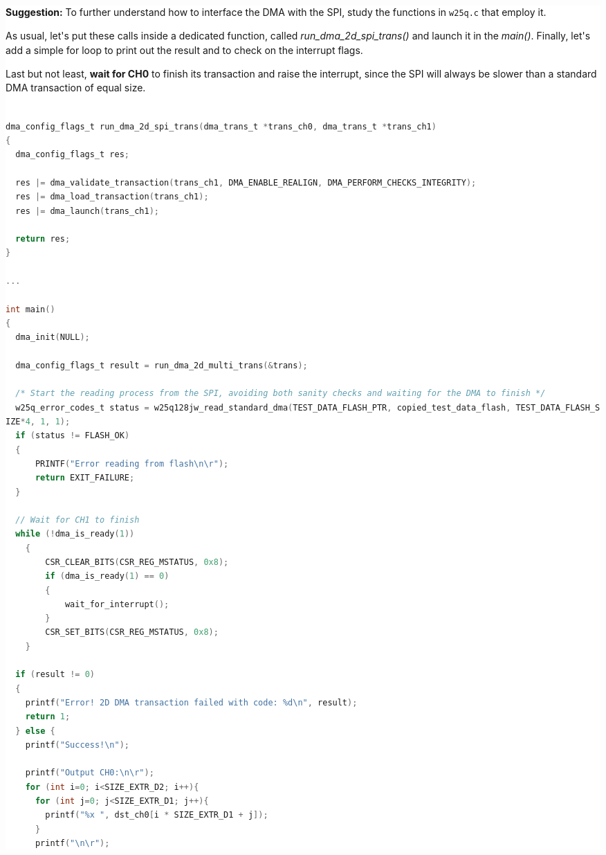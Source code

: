 **Suggestion:** To further understand how to interface the DMA with the SPI, study the functions in `w25q.c` that employ it.

As usual, let's put these calls inside a dedicated function, called *run_dma_2d_spi_trans()* and launch it in the *main()*. Finally, let's add a simple for loop to print out the result and to check on the interrupt flags.

Last but not least, **wait for CH0** to finish its transaction and raise the interrupt, since the SPI will always be slower than a standard DMA transaction of equal size.

``` C

dma_config_flags_t run_dma_2d_spi_trans(dma_trans_t *trans_ch0, dma_trans_t *trans_ch1)
{
  dma_config_flags_t res;
  
  res |= dma_validate_transaction(trans_ch1, DMA_ENABLE_REALIGN, DMA_PERFORM_CHECKS_INTEGRITY);
  res |= dma_load_transaction(trans_ch1);
  res |= dma_launch(trans_ch1);

  return res;
} 

...

int main()
{
  dma_init(NULL);

  dma_config_flags_t result = run_dma_2d_multi_trans(&trans);

  /* Start the reading process from the SPI, avoiding both sanity checks and waiting for the DMA to finish */
  w25q_error_codes_t status = w25q128jw_read_standard_dma(TEST_DATA_FLASH_PTR, copied_test_data_flash, TEST_DATA_FLASH_SIZE*4, 1, 1);
  if (status != FLASH_OK)
  {
      PRINTF("Error reading from flash\n\r");
      return EXIT_FAILURE;
  }

  // Wait for CH1 to finish
  while (!dma_is_ready(1))                   
    {                                         
        CSR_CLEAR_BITS(CSR_REG_MSTATUS, 0x8); 
        if (dma_is_ready(1) == 0)              
        {                                     
            wait_for_interrupt();             
        }                                     
        CSR_SET_BITS(CSR_REG_MSTATUS, 0x8);   
    }

  if (result != 0)
  {
    printf("Error! 2D DMA transaction failed with code: %d\n", result);
    return 1;
  } else {
    printf("Success!\n");
    
    printf("Output CH0:\n\r");
    for (int i=0; i<SIZE_EXTR_D2; i++){
      for (int j=0; j<SIZE_EXTR_D1; j++){
        printf("%x ", dst_ch0[i * SIZE_EXTR_D1 + j]);
      }
      printf("\n\r");
```